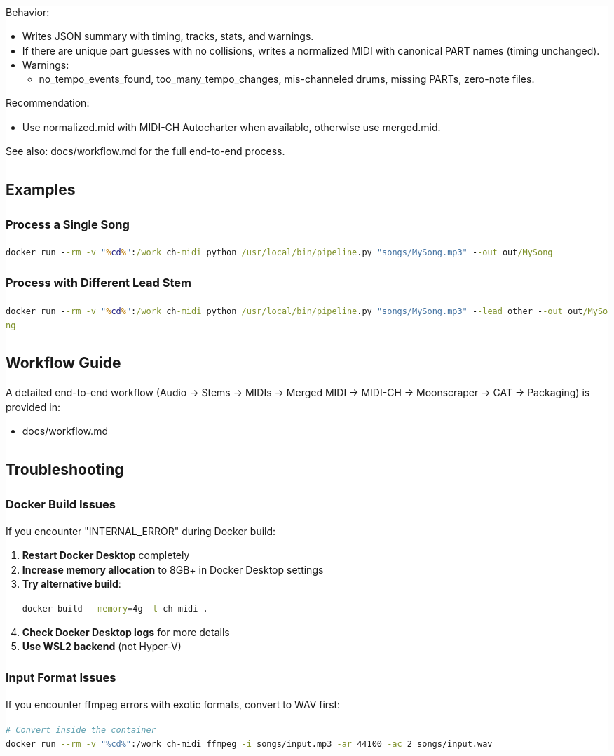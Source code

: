 Behavior:
- Writes JSON summary with timing, tracks, stats, and warnings.
- If there are unique part guesses with no collisions, writes a normalized MIDI with canonical PART names (timing unchanged).
- Warnings:
  - no_tempo_events_found, too_many_tempo_changes, mis-channeled drums, missing PARTs, zero-note files.

Recommendation:
- Use normalized.mid with MIDI-CH Autocharter when available, otherwise use merged.mid.

See also: docs/workflow.md for the full end-to-end process.

## Examples

### Process a Single Song
```cmd
docker run --rm -v "%cd%":/work ch-midi python /usr/local/bin/pipeline.py "songs/MySong.mp3" --out out/MySong
```

### Process with Different Lead Stem
```cmd
docker run --rm -v "%cd%":/work ch-midi python /usr/local/bin/pipeline.py "songs/MySong.mp3" --lead other --out out/MySong
```

## Workflow Guide

A detailed end-to-end workflow (Audio → Stems → MIDIs → Merged MIDI → MIDI-CH → Moonscraper → CAT → Packaging) is provided in:
- docs/workflow.md

## Troubleshooting

### Docker Build Issues
If you encounter "INTERNAL_ERROR" during Docker build:

1. **Restart Docker Desktop** completely
2. **Increase memory allocation** to 8GB+ in Docker Desktop settings
3. **Try alternative build**:
   ```bash
   docker build --memory=4g -t ch-midi .
   ```
4. **Check Docker Desktop logs** for more details
5. **Use WSL2 backend** (not Hyper-V)

### Input Format Issues
If you encounter ffmpeg errors with exotic formats, convert to WAV first:

```bash
# Convert inside the container
docker run --rm -v "%cd%":/work ch-midi ffmpeg -i songs/input.mp3 -ar 44100 -ac 2 songs/input.wav
```
